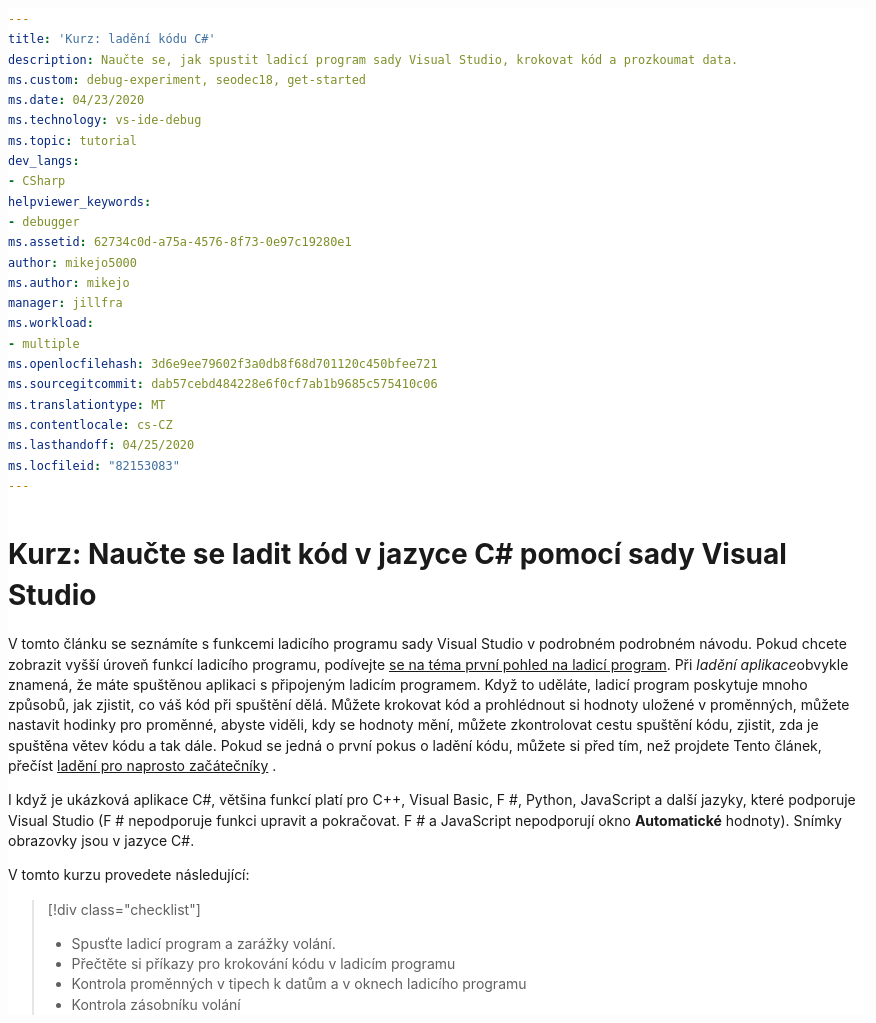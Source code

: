 ```yaml
---
title: 'Kurz: ladění kódu C#'
description: Naučte se, jak spustit ladicí program sady Visual Studio, krokovat kód a prozkoumat data.
ms.custom: debug-experiment, seodec18, get-started
ms.date: 04/23/2020
ms.technology: vs-ide-debug
ms.topic: tutorial
dev_langs:
- CSharp
helpviewer_keywords:
- debugger
ms.assetid: 62734c0d-a75a-4576-8f73-0e97c19280e1
author: mikejo5000
ms.author: mikejo
manager: jillfra
ms.workload:
- multiple
ms.openlocfilehash: 3d6e9ee79602f3a0db8f68d701120c450bfee721
ms.sourcegitcommit: dab57cebd484228e6f0cf7ab1b9685c575410c06
ms.translationtype: MT
ms.contentlocale: cs-CZ
ms.lasthandoff: 04/25/2020
ms.locfileid: "82153083"
---
```

# <a name="tutorial-learn-to-debug-c-code-using-visual-studio"></a>Kurz: Naučte se ladit kód v jazyce C# pomocí sady Visual Studio

V tomto článku se seznámíte s funkcemi ladicího programu sady Visual Studio v podrobném podrobném návodu. Pokud chcete zobrazit vyšší úroveň funkcí ladicího programu, podívejte [se na téma první pohled na ladicí program](../../debugger/debugger-feature-tour.md). Při *ladění aplikace*obvykle znamená, že máte spuštěnou aplikaci s připojeným ladicím programem. Když to uděláte, ladicí program poskytuje mnoho způsobů, jak zjistit, co váš kód při spuštění dělá. Můžete krokovat kód a prohlédnout si hodnoty uložené v proměnných, můžete nastavit hodinky pro proměnné, abyste viděli, kdy se hodnoty mění, můžete zkontrolovat cestu spuštění kódu, zjistit, zda je spuštěna větev kódu a tak dále. Pokud se jedná o první pokus o ladění kódu, můžete si před tím, než projdete Tento článek, přečíst [ladění pro naprosto začátečníky](../../debugger/debugging-absolute-beginners.md) .

I když je ukázková aplikace C#, většina funkcí platí pro C++, Visual Basic, F #, Python, JavaScript a další jazyky, které podporuje Visual Studio (F # nepodporuje funkci upravit a pokračovat. F # a JavaScript nepodporují okno **Automatické** hodnoty). Snímky obrazovky jsou v jazyce C#.

V tomto kurzu provedete následující:

> [!div class="checklist"]
> * Spusťte ladicí program a zarážky volání.
> * Přečtěte si příkazy pro krokování kódu v ladicím programu
> * Kontrola proměnných v tipech k datům a v oknech ladicího programu
> * Kontrola zásobníku volání
